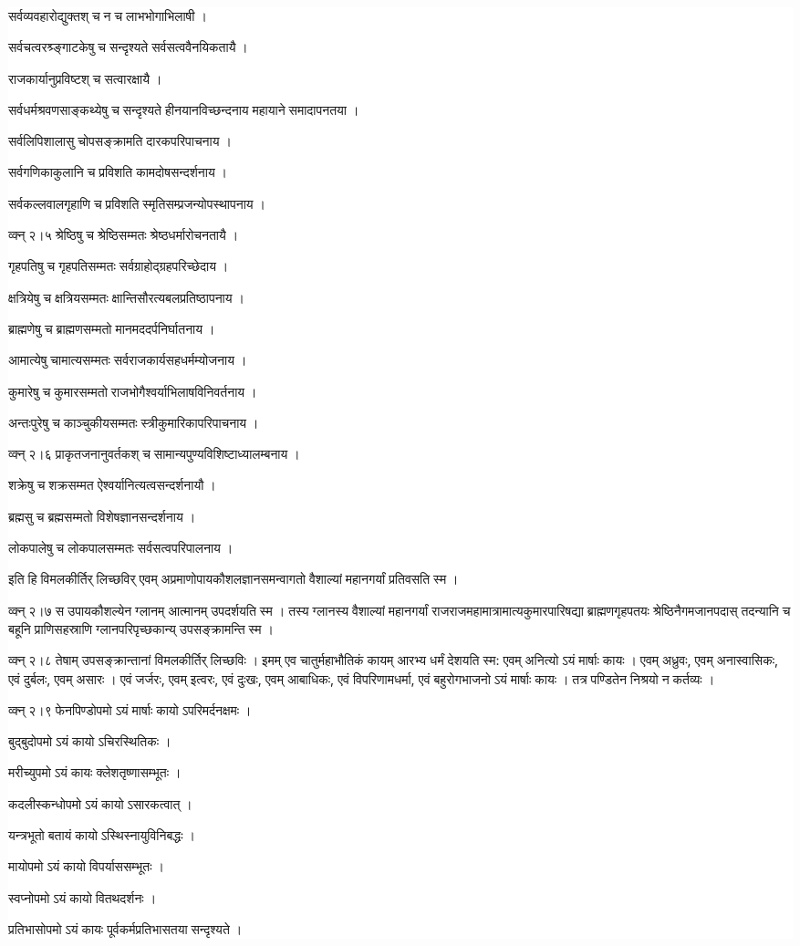 सर्वव्यवहारोद्युक्तश् च न च लाभभोगाभिलाषी ।  
  
सर्वचत्वरश्र्ङ्गाटकेषु च सन्दृश्यते सर्वसत्ववैनयिकतायै ।  
  
राजकार्यानुप्रविष्टश् च सत्वारक्षायै ।  
  
सर्वधर्मश्रवणसाङ्कथ्येषु च सन्दृश्यते हीनयानविच्छन्दनाय महायाने समादापनतया ।  
  
सर्वलिपिशालासु चोपसङ्क्रामति दारकपरिपाचनाय ।  
  
सर्वगणिकाकुलानि च प्रविशति कामदोषसन्दर्शनाय ।  
  
सर्वकल्लवालगृहाणि च प्रविशति स्मृतिसम्प्रजन्योपस्थापनाय ।  
  
व्क्न् २।५ श्रेष्ठिषु च श्रेष्ठिसम्मतः श्रेष्ठधर्मारोचनतायै ।  
  
गृहपतिषु च गृहपतिसम्मतः सर्वग्राहोद्ग्रहपरिच्छेदाय ।  
  
क्षत्रियेषु च क्षत्रियसम्मतः क्षान्तिसौरत्यबलप्रतिष्ठापनाय ।  
  
ब्राह्मणेषु च ब्राह्मणसम्मतो मानमददर्पनिर्घातनाय ।  
  
आमात्येषु चामात्यसम्मतः सर्वराजकार्यसहधर्मम्योजनाय ।  
  
कुमारेषु च कुमारसम्मतो राजभोगैश्वर्याभिलाषविनिवर्तनाय ।  
  
अन्तःपुरेषु च काञ्चुकीयसम्मतः स्त्रीकुमारिकापरिपाचनाय ।  
  
व्क्न् २।६ प्राकृतजनानुवर्तकश् च सामान्यपुण्यविशिष्टाध्यालम्बनाय ।  
  
शक्रेषु च शक्रसम्मत ऐश्वर्यानित्यत्वसन्दर्शनायौ ।  
  
ब्रह्मसु च ब्रह्मसम्मतो विशेषज्ञानसन्दर्शनाय ।  
  
लोकपालेषु च लोकपालसम्मतः सर्वसत्वपरिपालनाय ।  
  
इति हि विमलकीर्तिर् लिच्छविर् एवम् अप्रमाणोपायकौशलज्ञानसमन्वागतो वैशाल्यां महानगर्यां प्रतिवसति स्म ।  
  
व्क्न् २।७ स उपायकौशल्येन ग्लानम् आत्मानम् उपदर्शयति स्म । तस्य ग्लानस्य वैशाल्यां महानगर्यां राजराजमहामात्रामात्यकुमारपारिषद्या ब्राह्मणगृहपतयः श्रेष्ठिनैगमजानपदास् तदन्यानि च बहूनि प्राणिसहस्राणि ग्लानपरिपृच्छकान्य् उपसङ्क्रामन्ति स्म ।  
  
व्क्न् २।८ तेषाम् उपसङ्क्रान्तानां विमलकीर्तिर् लिच्छविः । इमम् एव चातुर्महाभौतिकं कायम् आरभ्य धर्मं देशयति स्म: एवम् अनित्यो ऽयं मार्षाः कायः । एवम् अध्रुवः, एवम् अनास्वासिकः, एवं दुर्बलः, एवम् असारः । एवं जर्जरः, एवम् इत्वरः, एवं दुःखः, एवम् आबाधिकः, एवं विपरिणामधर्मा, एवं बहुरोगभाजनो ऽयं मार्षाः कायः । तत्र पण्डितेन निश्रयो न कर्तव्यः ।  
  
व्क्न् २।९ फेनपिण्डोपमो ऽयं मार्षाः कायो ऽपरिमर्दनक्षमः ।  
  
बुद्बुदोपमो ऽयं कायो ऽचिरस्थितिकः ।  
  
मरीच्युपमो ऽयं कायः क्लेशतृष्णासम्भूतः ।  
  
कदलीस्कन्धोपमो ऽयं कायो ऽसारकत्वात् ।  
  
यन्त्रभूतो बतायं कायो ऽस्थिस्नायुविनिबद्धः ।  
  
मायोपमो ऽयं कायो विपर्याससम्भूतः ।  
  
स्वप्नोपमो ऽयं कायो वितथदर्शनः ।  
  
प्रतिभासोपमो ऽयं कायः पूर्वकर्मप्रतिभासतया सन्दृश्यते ।  
  